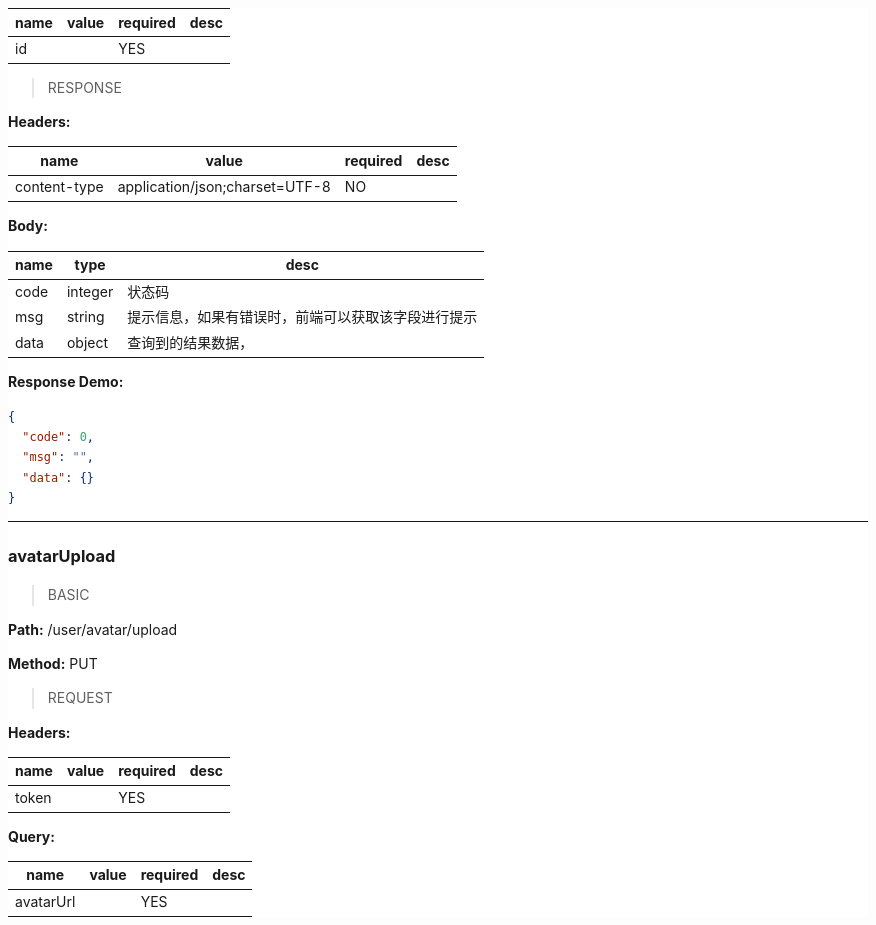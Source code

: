 | name | value | required | desc |
| ------------ | ------------ | ------------ | ------------ |
| id |  | YES |  |



> RESPONSE

**Headers:**

| name | value | required | desc |
| ------------ | ------------ | ------------ | ------------ |
| content-type | application/json;charset=UTF-8 | NO |  |

**Body:**

| name | type | desc |
| ------------ | ------------ | ------------ |
| code | integer | 状态码 |
| msg | string | 提示信息，如果有错误时，前端可以获取该字段进行提示 |
| data | object | 查询到的结果数据， |

**Response Demo:**

```json
{
  "code": 0,
  "msg": "",
  "data": {}
}
```




---
### avatarUpload

> BASIC

**Path:** /user/avatar/upload

**Method:** PUT

> REQUEST

**Headers:**

| name | value | required | desc |
| ------------ | ------------ | ------------ | ------------ |
| token |  | YES |  |

**Query:**

| name | value | required | desc |
| ------------ | ------------ | ------------ | ------------ |
| avatarUrl |  | YES |  |

